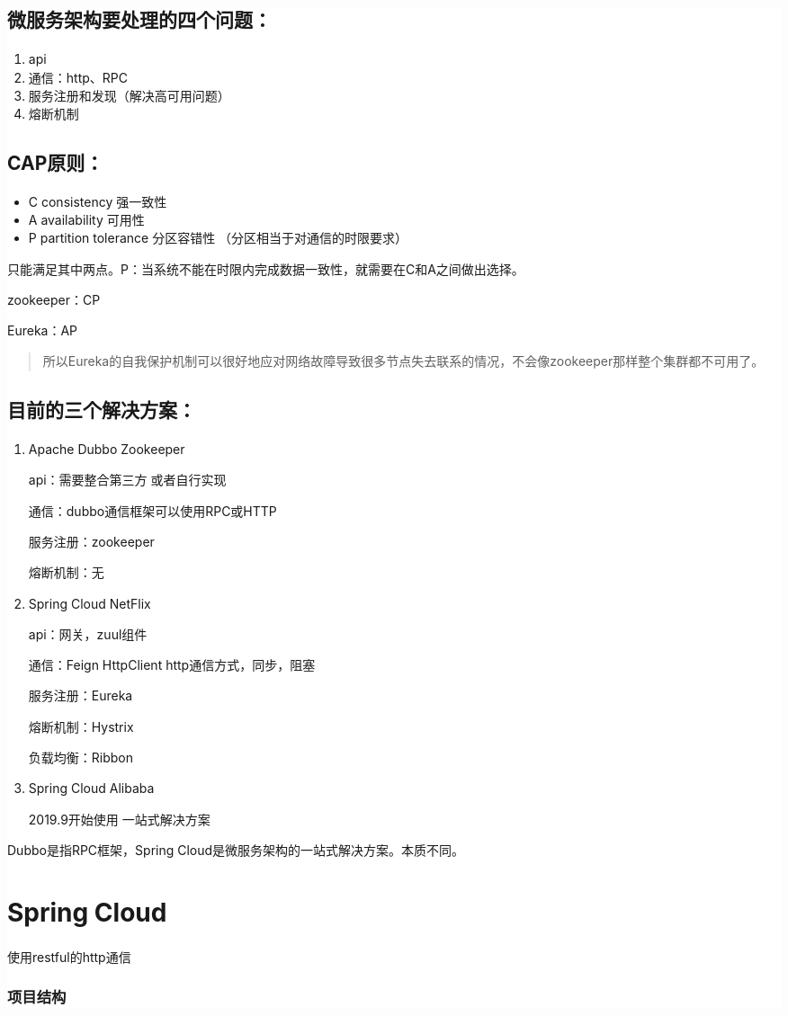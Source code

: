 ## 微服务架构要处理的四个问题：

1. api
2. 通信：http、RPC
3. 服务注册和发现（解决高可用问题）
4. 熔断机制

## CAP原则：

- C	consistency	强一致性
- A     availability      可用性
- P      partition tolerance      分区容错性  （分区相当于对通信的时限要求）

只能满足其中两点。P：当系统不能在时限内完成数据一致性，就需要在C和A之间做出选择。

zookeeper：CP

Eureka：AP

> 所以Eureka的自我保护机制可以很好地应对网络故障导致很多节点失去联系的情况，不会像zookeeper那样整个集群都不可用了。

## 目前的三个解决方案：

1. Apache Dubbo Zookeeper

   api：需要整合第三方 或者自行实现

   通信：dubbo通信框架可以使用RPC或HTTP

   服务注册：zookeeper

   熔断机制：无

2. Spring Cloud NetFlix

   api：网关，zuul组件

   通信：Feign  HttpClient 	http通信方式，同步，阻塞

   服务注册：Eureka

   熔断机制：Hystrix

   负载均衡：Ribbon

3. Spring Cloud Alibaba

   2019.9开始使用 一站式解决方案



Dubbo是指RPC框架，Spring Cloud是微服务架构的一站式解决方案。本质不同。

# Spring Cloud

使用restful的http通信

### 项目结构
